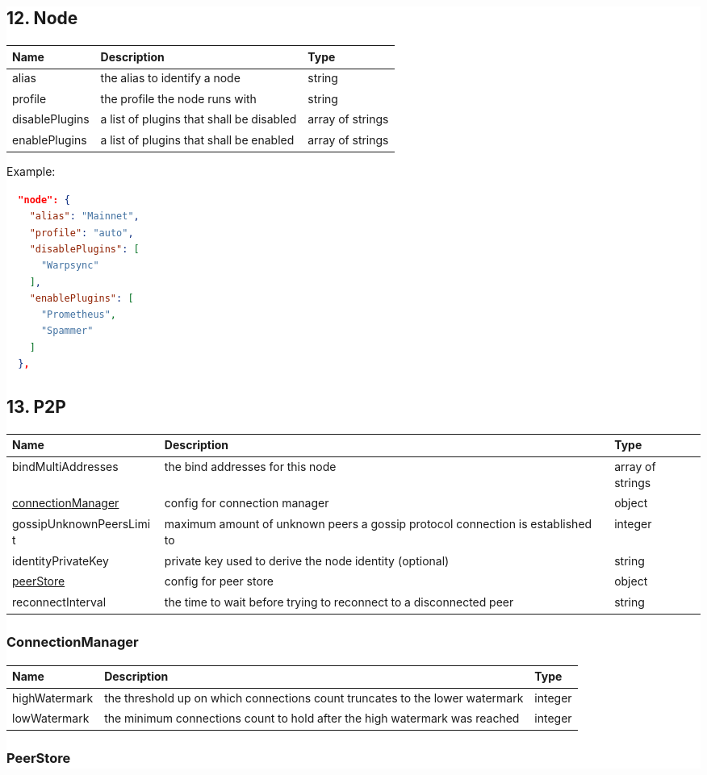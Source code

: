 ## 12. Node

| Name           | Description                              | Type             |
| :------------- | :--------------------------------------- | :--------------- |
| alias          | the alias to identify a node             | string           |
| profile        | the profile the node runs with           | string           |
| disablePlugins | a list of plugins that shall be disabled | array of strings |
| enablePlugins  | a list of plugins that shall be enabled  | array of strings |

Example:

```json
  "node": {
    "alias": "Mainnet",
    "profile": "auto",
    "disablePlugins": [
      "Warpsync"
    ],
    "enablePlugins": [
      "Prometheus",
      "Spammer"
    ]
  },
```

## 13. P2P

| Name                                    | Description                                                                    | Type             |
| :-------------------------------------- | :----------------------------------------------------------------------------- | :--------------- |
| bindMultiAddresses                      | the bind addresses for this node                                               | array of strings |
| [connectionManager](#connectionmanager) | config for connection manager                                                  | object           |
| gossipUnknownPeersLimit                 | maximum amount of unknown peers a gossip protocol connection is established to | integer          |
| identityPrivateKey                      | private key used to derive the node identity (optional)                        | string           |
| [peerStore](#peerstore)                 | config for peer store                                                          | object           |
| reconnectInterval                       | the time to wait before trying to reconnect to a disconnected peer             | string           |

### ConnectionManager

| Name          | Description                                                                  | Type    |
| :------------ | :--------------------------------------------------------------------------- | :------ |
| highWatermark | the threshold up on which connections count truncates to the lower watermark | integer |
| lowWatermark  | the minimum connections count to hold after the high watermark was reached   | integer |

### PeerStore
